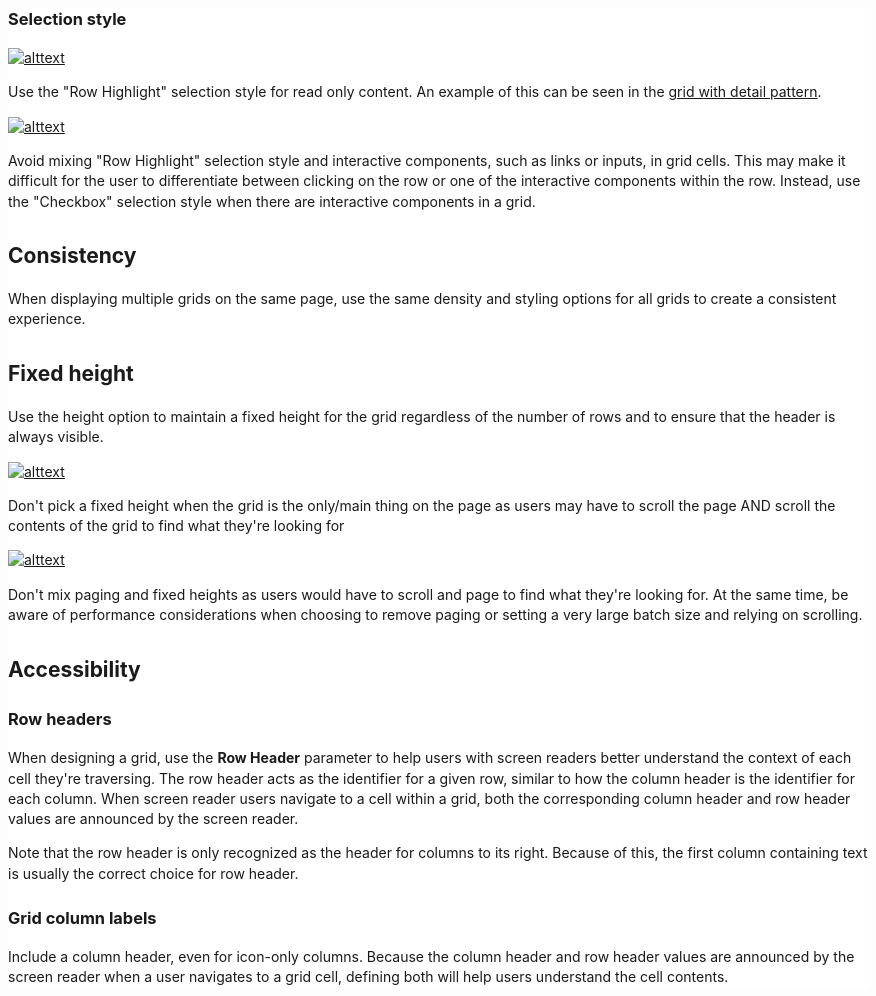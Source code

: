 ### Selection style

[![alttext](ds-images/grid_row_selection_paging.png)](ds-images/grid_row_selection_paging.png)

Use the "Row Highlight" selection style for read only content. An example of this can be seen in the [grid with detail pattern](../grid-with-detail-pattern.html).

[![alttext](ds-images/grid_row_selection_editable.png)](ds-images/grid_row_selection_editable.png)

Avoid mixing "Row Highlight" selection style and interactive components, such as links or inputs, in grid cells. This may make it difficult for the user to differentiate between clicking on the row or one of the interactive components within the row. Instead, use the "Checkbox" selection style when there are interactive components in a grid.

## Consistency

When displaying multiple grids on the same page, use the same density and styling options for all grids to create a consistent experience.

## Fixed height

Use the height option to maintain a fixed height for the grid regardless of the number of rows and to ensure that the header is always visible.

[![alttext](ds-images/double_grid_scroll.gif)](ds-images/double_grid_scroll.gif)

Don't pick a fixed height when the grid is the only/main thing on the page as users may have to scroll the page AND scroll the contents of the grid to find what they're looking for

[![alttext](ds-images/grid_with_scrolling_and_paging.png)](ds-images/grid_with_scrolling_and_paging.png)

Don't mix paging and fixed heights as users would have to scroll and page to find what they're looking for. At the same time, be aware of performance considerations when choosing to remove paging or setting a very large batch size and relying on scrolling.

## Accessibility

### Row headers

When designing a grid, use the **Row Header** parameter to help users with screen readers better understand the context of each cell they're traversing. The row header acts as the identifier for a given row, similar to how the column header is the identifier for each column. When screen reader users navigate to a cell within a grid, both the corresponding column header and row header values are announced by the screen reader.

Note that the row header is only recognized as the header for columns to its right. Because of this, the first column containing text is usually the correct choice for row header.

### Grid column labels

Include a column header, even for icon-only columns. Because the column header and row header values are announced by the screen reader when a user navigates to a grid cell, defining both will help users understand the cell contents.
